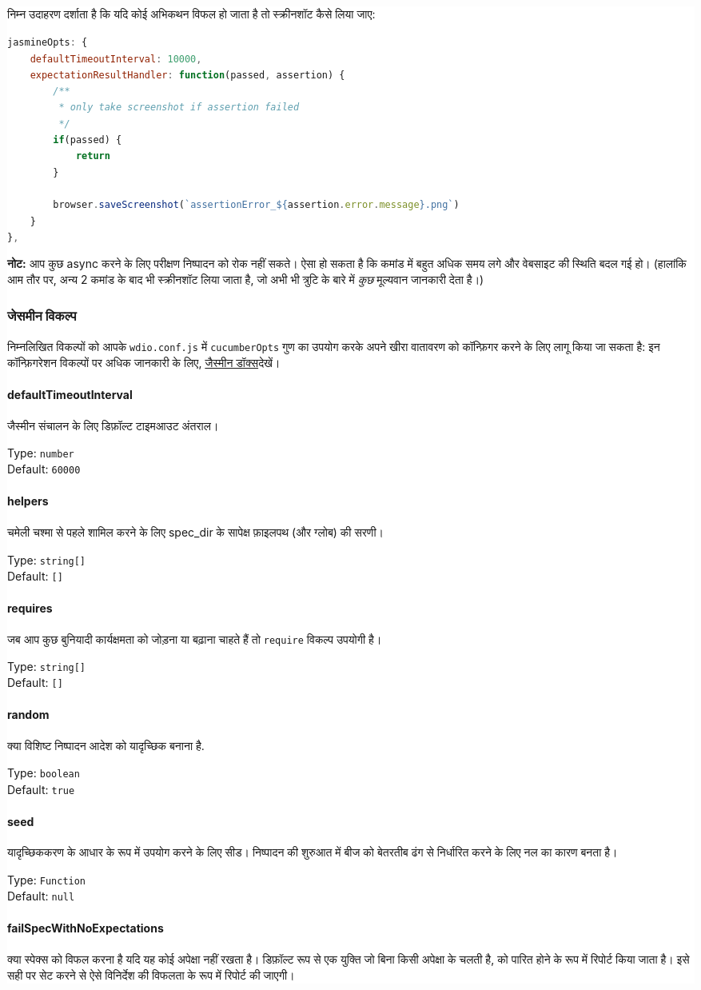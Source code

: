 निम्न उदाहरण दर्शाता है कि यदि कोई अभिकथन विफल हो जाता है तो स्क्रीनशॉट कैसे लिया जाए:

```js
jasmineOpts: {
    defaultTimeoutInterval: 10000,
    expectationResultHandler: function(passed, assertion) {
        /**
         * only take screenshot if assertion failed
         */
        if(passed) {
            return
        }

        browser.saveScreenshot(`assertionError_${assertion.error.message}.png`)
    }
},
```

**नोट:** आप कुछ async करने के लिए परीक्षण निष्पादन को रोक नहीं सकते। ऐसा हो सकता है कि कमांड में बहुत अधिक समय लगे और वेबसाइट की स्थिति बदल गई हो। (हालांकि आम तौर पर, अन्य 2 कमांड के बाद भी स्क्रीनशॉट लिया जाता है, जो अभी भी त्रुटि के बारे में _कुछ_ मूल्यवान जानकारी देता है।)

### जेसमीन विकल्प

निम्नलिखित विकल्पों को आपके `wdio.conf.js` में `cucumberOpts` गुण का उपयोग करके अपने खीरा वातावरण को कॉन्फ़िगर करने के लिए लागू किया जा सकता है: इन कॉन्फ़िगरेशन विकल्पों पर अधिक जानकारी के लिए, [जैस्मीन डॉक्स](https://jasmine.github.io/api/edge/Configuration)देखें।

#### defaultTimeoutInterval
जैस्मीन संचालन के लिए डिफ़ॉल्ट टाइमआउट अंतराल।

Type: `number`<br /> Default: `60000`

#### helpers
चमेली चश्मा से पहले शामिल करने के लिए spec_dir के सापेक्ष फ़ाइलपथ (और ग्लोब) की सरणी।

Type: `string[]`<br /> Default: `[]`

#### requires
जब आप कुछ बुनियादी कार्यक्षमता को जोड़ना या बढ़ाना चाहते हैं तो `require` विकल्प उपयोगी है।

Type: `string[]`<br /> Default: `[]`

#### random
क्या विशिष्ट निष्पादन आदेश को यादृच्छिक बनाना है.

Type: `boolean`<br /> Default: `true`

#### seed
यादृच्छिककरण के आधार के रूप में उपयोग करने के लिए सीड। निष्पादन की शुरुआत में बीज को बेतरतीब ढंग से निर्धारित करने के लिए नल का कारण बनता है।

Type: `Function`<br /> Default: `null`

#### failSpecWithNoExpectations
क्या स्पेक्स को विफल करना है यदि यह कोई अपेक्षा नहीं रखता है। डिफ़ॉल्ट रूप से एक युक्ति जो बिना किसी अपेक्षा के चलती है, को पारित होने के रूप में रिपोर्ट किया जाता है। इसे सही पर सेट करने से ऐसे विनिर्देश की विफलता के रूप में रिपोर्ट की जाएगी।
